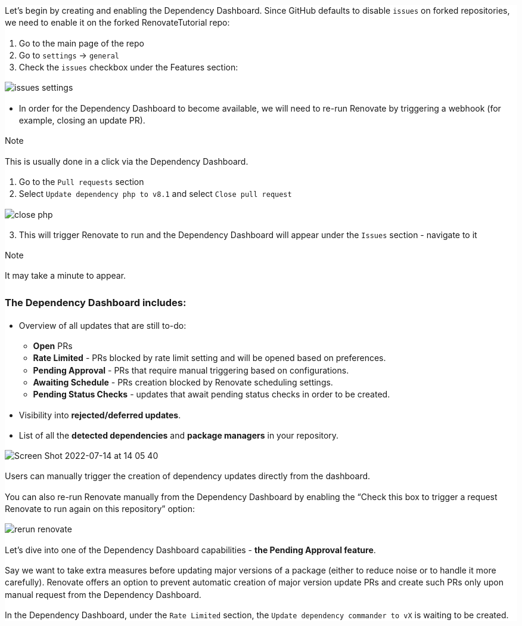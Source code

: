 Let’s begin by creating and enabling the Dependency Dashboard.
Since GitHub defaults to disable `issues` on forked repositories, we need to enable it on the forked RenovateTutorial repo:

1. Go to the main page of the repo
1. Go to `settings` -> `general`
1. Check the `issues` checkbox under the Features section:

<img width="1284" alt="issues settings" src="https://user-images.githubusercontent.com/102745725/178968523-fb002cf1-2510-4b4f-b840-f9776e660d92.png">

- In order for the Dependency Dashboard to become available, we will need to re-run Renovate by triggering a webhook (for example, closing an update PR).
  
> [!NOTE]
> This is usually done in a click via the Dependency Dashboard.

1. Go to the `Pull requests` section
2. Select `Update dependency php to v8.1` and select `Close pull request`

<img width="927" alt="close php" src="https://user-images.githubusercontent.com/102745725/178969009-7239db99-4abe-44d1-a86c-a0effdf6fb7a.png">

3. This will trigger Renovate to run and the Dependency Dashboard will appear under the `Issues` section - navigate to it

> [!NOTE]
> It may take a minute to appear.

### The Dependency Dashboard includes:
  - Overview of all updates that are still to-do:

    - **Open** PRs
    - **Rate Limited** - PRs blocked by rate limit setting and will be opened based on preferences.
    - **Pending Approval** - PRs that require manual triggering based on configurations.
    - **Awaiting Schedule** - PRs creation blocked by Renovate scheduling settings.
    - **Pending Status Checks** - updates that await pending status checks in order to be created.
  
  - Visibility into **rejected/deferred updates**.
  - List of all the **detected dependencies** and **package managers** in your repository.
  
  <img width="942" alt="Screen Shot 2022-07-14 at 14 05 40" src="https://user-images.githubusercontent.com/102745725/178968912-24ef22ec-fc98-4bf1-a293-9fb5dbf4c1b8.png">

Users can manually trigger the creation of dependency updates directly from the dashboard. 

You can also re-run Renovate manually from the Dependency Dashboard by enabling the “Check this box to trigger a request Renovate to run again on this repository” option:

 <img width="867" alt="rerun renovate" src="https://user-images.githubusercontent.com/102745725/178969114-c1b64333-b45a-4508-b638-1e25ad0adab5.png">
 
Let’s dive into one of the Dependency Dashboard capabilities - **the Pending Approval feature**. 

Say we want to take extra measures before updating major versions of a package (either to reduce noise or to handle it more carefully).
Renovate offers an option to prevent automatic creation of major version update PRs and create such PRs only upon manual request from the Dependency Dashboard.

In the Dependency Dashboard, under the `Rate Limited` section, the `Update dependency commander to vX` is waiting to be created.
